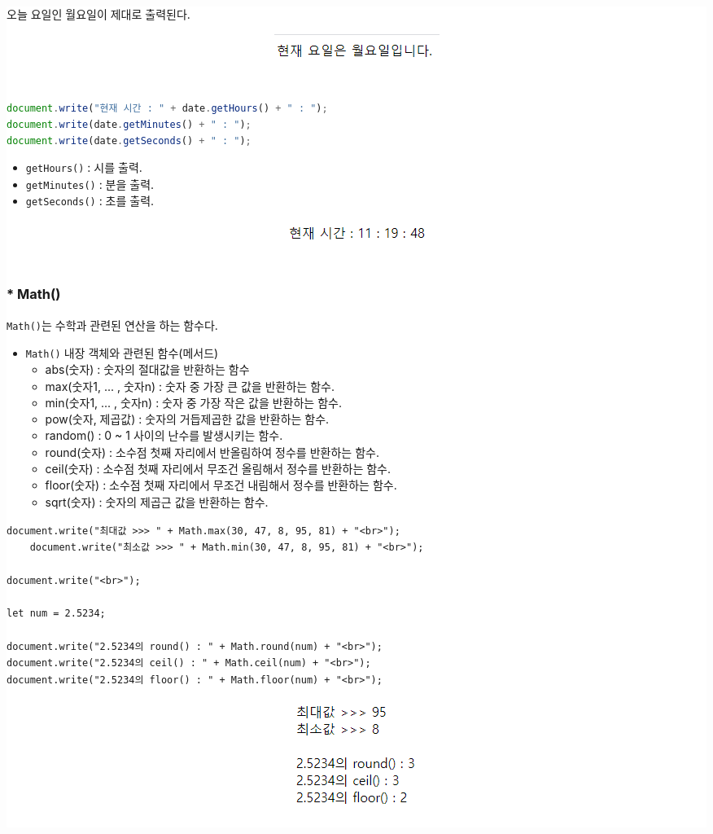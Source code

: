 오늘 요일인 월요일이 제대로 출력된다.
<p align="center"><img src="../assets/img/images/210426/14.png"></p>


```javascript
document.write("현재 시간 : " + date.getHours() + " : ");
document.write(date.getMinutes() + " : ");
document.write(date.getSeconds() + " : ");
```

* `getHours()` : 시를 출력.
* `getMinutes()` : 분을 출력.
* `getSeconds()` : 초를 출력.

<p align="center"><img src="../assets/img/images/210426/15.png"></p>



### * Math()
`Math()`는 수학과 관련된 연산을 하는 함수다.
* `Math()` 내장 객체와 관련된 함수(메서드)
	- abs(숫자) : 숫자의 절대값을 반환하는 함수
	- max(숫자1, ... , 숫자n) : 숫자 중 가장 큰 값을 반환하는 함수.
	- min(숫자1, ... , 숫자n) : 숫자 중 가장 작은 값을 반환하는 함수.
	- pow(숫자, 제곱값) : 숫자의 거듭제곱한 값을 반환하는 함수.
	- random() : 0 ~ 1 사이의 난수를 발생시키는 함수.
	- round(숫자) : 소수점 첫째 자리에서 반올림하여 정수를 반환하는 함수.
	- ceil(숫자) : 소수점 첫째 자리에서 무조건 올림해서 정수를 반환하는 함수.
	- floor(숫자) : 소수점 첫째 자리에서 무조건 내림해서 정수를 반환하는 함수.
	- sqrt(숫자) : 숫자의 제곱근 값을 반환하는 함수.


```javscript
document.write("최대값 >>> " + Math.max(30, 47, 8, 95, 81) + "<br>");
	document.write("최소값 >>> " + Math.min(30, 47, 8, 95, 81) + "<br>");
	
document.write("<br>");
	
let num = 2.5234;
	
document.write("2.5234의 round() : " + Math.round(num) + "<br>");
document.write("2.5234의 ceil() : " + Math.ceil(num) + "<br>");
document.write("2.5234의 floor() : " + Math.floor(num) + "<br>");
```

<p align="center"><img src="../assets/img/images/210426/16.png"></p>






